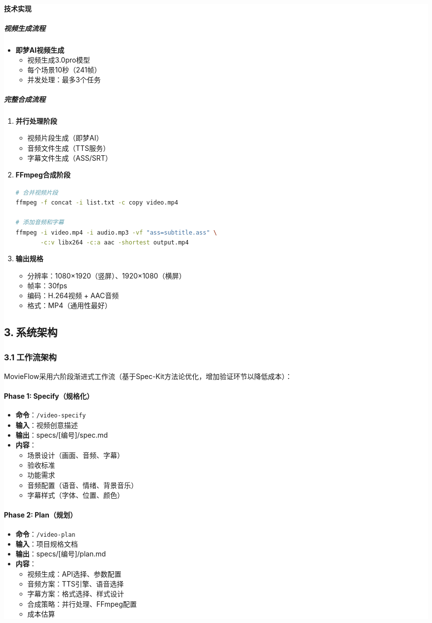 #### 技术实现

##### 视频生成流程
- **即梦AI视频生成**
  - 视频生成3.0pro模型
  - 每个场景10秒（241帧）
  - 并发处理：最多3个任务

##### 完整合成流程
1. **并行处理阶段**
   - 视频片段生成（即梦AI）
   - 音频文件生成（TTS服务）
   - 字幕文件生成（ASS/SRT）

2. **FFmpeg合成阶段**
   ```bash
   # 合并视频片段
   ffmpeg -f concat -i list.txt -c copy video.mp4

   # 添加音频和字幕
   ffmpeg -i video.mp4 -i audio.mp3 -vf "ass=subtitle.ass" \
          -c:v libx264 -c:a aac -shortest output.mp4
   ```

3. **输出规格**
   - 分辨率：1080×1920（竖屏）、1920×1080（横屏）
   - 帧率：30fps
   - 编码：H.264视频 + AAC音频
   - 格式：MP4（通用性最好）

## 3. 系统架构

### 3.1 工作流架构

MovieFlow采用六阶段渐进式工作流（基于Spec-Kit方法论优化，增加验证环节以降低成本）：

#### Phase 1: Specify（规格化）
- **命令**：`/video-specify`
- **输入**：视频创意描述
- **输出**：specs/[编号]/spec.md
- **内容**：
  - 场景设计（画面、音频、字幕）
  - 验收标准
  - 功能需求
  - 音频配置（语音、情绪、背景音乐）
  - 字幕样式（字体、位置、颜色）

#### Phase 2: Plan（规划）
- **命令**：`/video-plan`
- **输入**：项目规格文档
- **输出**：specs/[编号]/plan.md
- **内容**：
  - 视频生成：API选择、参数配置
  - 音频方案：TTS引擎、语音选择
  - 字幕方案：格式选择、样式设计
  - 合成策略：并行处理、FFmpeg配置
  - 成本估算
